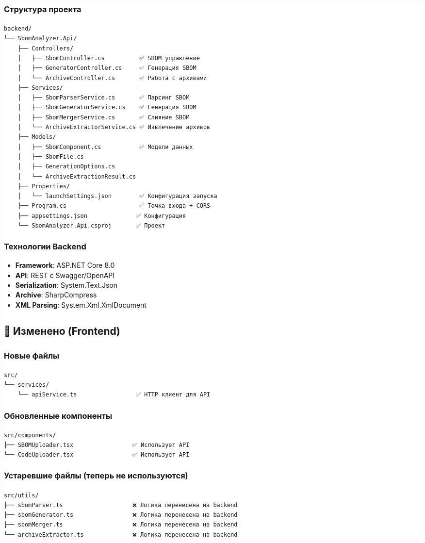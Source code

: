 ### Структура проекта
```
backend/
└── SbomAnalyzer.Api/
    ├── Controllers/
    │   ├── SbomController.cs          ✅ SBOM управление
    │   ├── GeneratorController.cs     ✅ Генерация SBOM
    │   └── ArchiveController.cs       ✅ Работа с архивами
    ├── Services/
    │   ├── SbomParserService.cs       ✅ Парсинг SBOM
    │   ├── SbomGeneratorService.cs    ✅ Генерация SBOM
    │   ├── SbomMergerService.cs       ✅ Слияние SBOM
    │   └── ArchiveExtractorService.cs ✅ Извлечение архивов
    ├── Models/
    │   ├── SbomComponent.cs           ✅ Модели данных
    │   ├── SbomFile.cs
    │   ├── GenerationOptions.cs
    │   └── ArchiveExtractionResult.cs
    ├── Properties/
    │   └── launchSettings.json        ✅ Конфигурация запуска
    ├── Program.cs                     ✅ Точка входа + CORS
    ├── appsettings.json              ✅ Конфигурация
    └── SbomAnalyzer.Api.csproj       ✅ Проект
```

### Технологии Backend
- **Framework**: ASP.NET Core 8.0
- **API**: REST с Swagger/OpenAPI
- **Serialization**: System.Text.Json
- **Archive**: SharpCompress
- **XML Parsing**: System.Xml.XmlDocument

## 🔄 Изменено (Frontend)

### Новые файлы
```
src/
└── services/
    └── apiService.ts                 ✅ HTTP клиент для API
```

### Обновленные компоненты
```
src/components/
├── SBOMUploader.tsx                 ✅ Использует API
└── CodeUploader.tsx                 ✅ Использует API
```

### Устаревшие файлы (теперь не используются)
```
src/utils/
├── sbomParser.ts                    ❌ Логика перенесена на backend
├── sbomGenerator.ts                 ❌ Логика перенесена на backend
├── sbomMerger.ts                    ❌ Логика перенесена на backend
└── archiveExtractor.ts              ❌ Логика перенесена на backend
```
